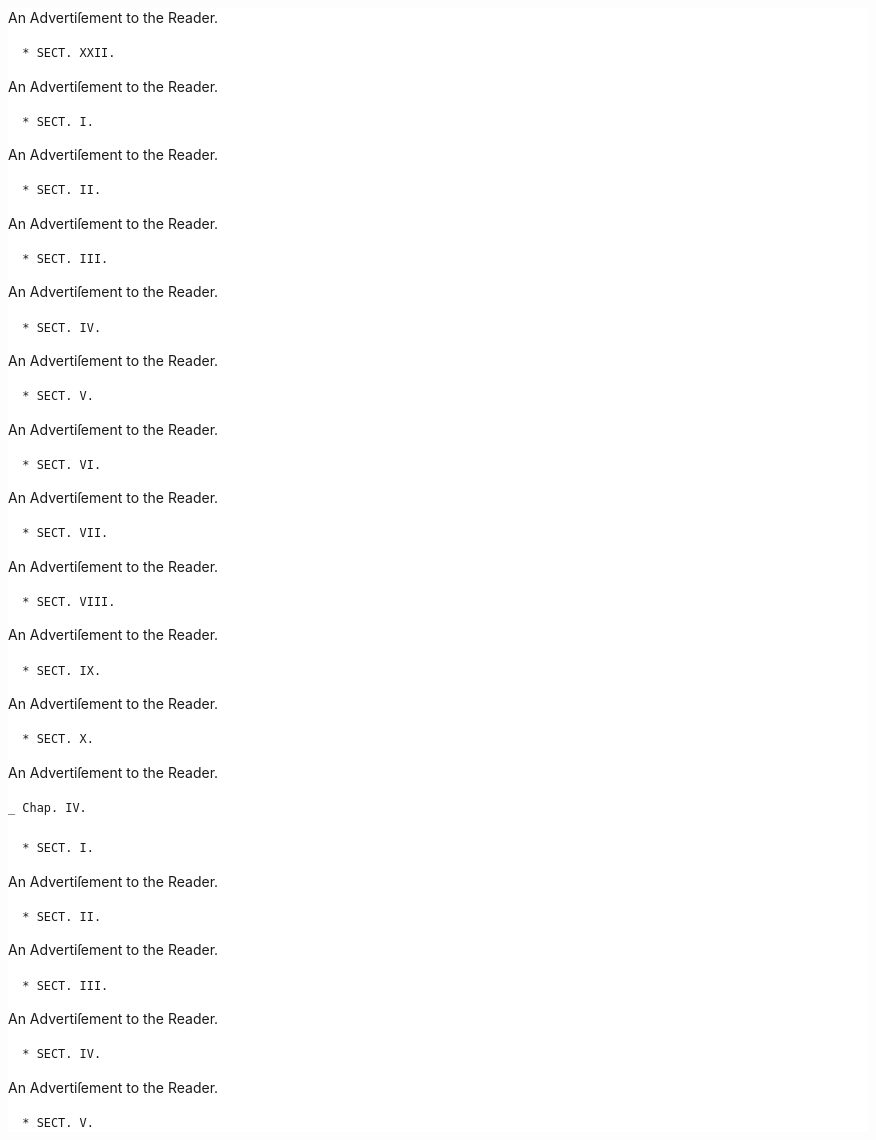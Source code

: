 An Advertiſement to the Reader.

      * SECT. XXII.

An Advertiſement to the Reader.

      * SECT. I.

An Advertiſement to the Reader.

      * SECT. II.

An Advertiſement to the Reader.

      * SECT. III.

An Advertiſement to the Reader.

      * SECT. IV.

An Advertiſement to the Reader.

      * SECT. V.

An Advertiſement to the Reader.

      * SECT. VI.

An Advertiſement to the Reader.

      * SECT. VII.

An Advertiſement to the Reader.

      * SECT. VIII.

An Advertiſement to the Reader.

      * SECT. IX.

An Advertiſement to the Reader.

      * SECT. X.

An Advertiſement to the Reader.

    _ Chap. IV.

      * SECT. I.

An Advertiſement to the Reader.

      * SECT. II.

An Advertiſement to the Reader.

      * SECT. III.

An Advertiſement to the Reader.

      * SECT. IV.

An Advertiſement to the Reader.

      * SECT. V.
